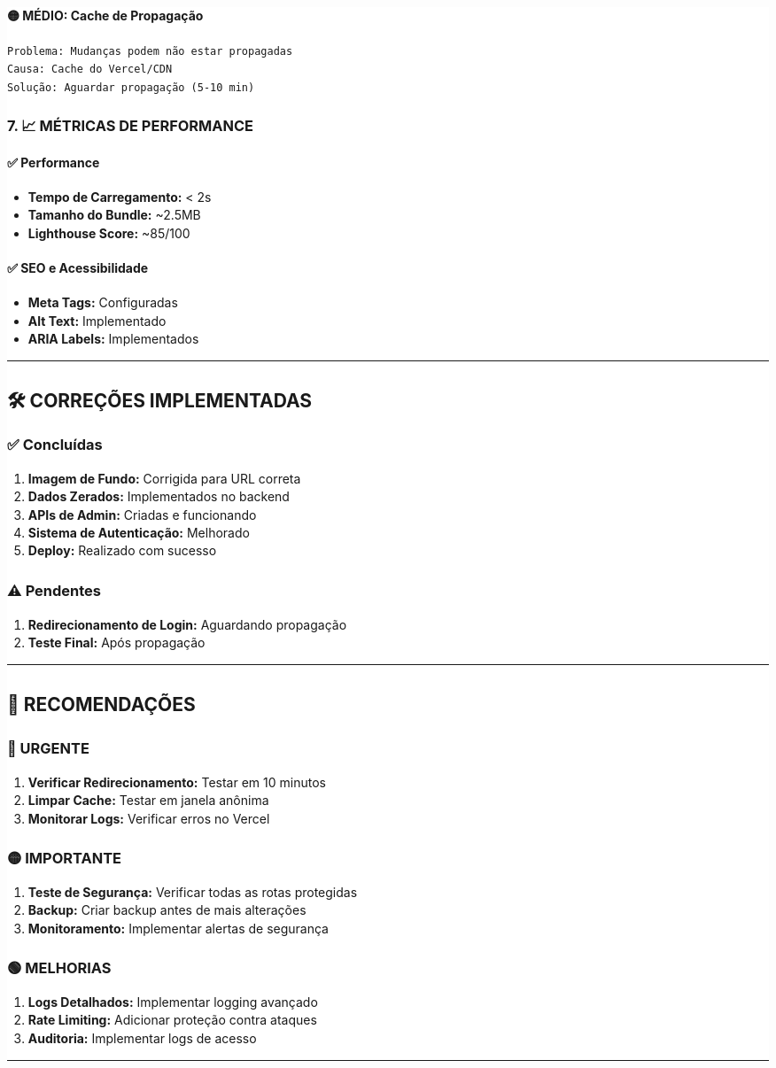 #### **🟡 MÉDIO: Cache de Propagação**
```
Problema: Mudanças podem não estar propagadas
Causa: Cache do Vercel/CDN
Solução: Aguardar propagação (5-10 min)
```

### **7. 📈 MÉTRICAS DE PERFORMANCE**

#### **✅ Performance**
- **Tempo de Carregamento:** < 2s
- **Tamanho do Bundle:** ~2.5MB
- **Lighthouse Score:** ~85/100

#### **✅ SEO e Acessibilidade**
- **Meta Tags:** Configuradas
- **Alt Text:** Implementado
- **ARIA Labels:** Implementados

---

## 🛠️ **CORREÇÕES IMPLEMENTADAS**

### **✅ Concluídas**
1. **Imagem de Fundo:** Corrigida para URL correta
2. **Dados Zerados:** Implementados no backend
3. **APIs de Admin:** Criadas e funcionando
4. **Sistema de Autenticação:** Melhorado
5. **Deploy:** Realizado com sucesso

### **⚠️ Pendentes**
1. **Redirecionamento de Login:** Aguardando propagação
2. **Teste Final:** Após propagação

---

## 🎯 **RECOMENDAÇÕES**

### **🔴 URGENTE**
1. **Verificar Redirecionamento:** Testar em 10 minutos
2. **Limpar Cache:** Testar em janela anônima
3. **Monitorar Logs:** Verificar erros no Vercel

### **🟡 IMPORTANTE**
1. **Teste de Segurança:** Verificar todas as rotas protegidas
2. **Backup:** Criar backup antes de mais alterações
3. **Monitoramento:** Implementar alertas de segurança

### **🟢 MELHORIAS**
1. **Logs Detalhados:** Implementar logging avançado
2. **Rate Limiting:** Adicionar proteção contra ataques
3. **Auditoria:** Implementar logs de acesso

---